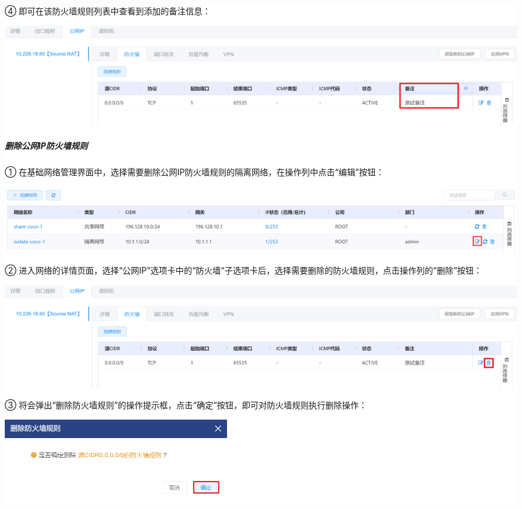④ 即可在该防火墙规则列表中查看到添加的备注信息：

![image-20210329102750984](basic_network.assets/image-20210329102750984.png)

##### 删除公网IP防火墙规则

① 在基础网络管理界面中，选择需要删除公网IP防火墙规则的隔离网络，在操作列中点击“编辑”按钮：

![image-20201229143116535](basic_network.assets/image-20201229143116535.png)

② 进入网络的详情页面，选择“公网IP”选项卡中的“防火墙“子选项卡后，选择需要删除的防火墙规则，点击操作列的“删除”按钮：

![image-20210329102821345](basic_network.assets/image-20210329102821345.png)

③ 将会弹出“删除防火墙规则”的操作提示框，点击“确定”按钮，即可对防火墙规则执行删除操作：

<img src="basic_network.assets/image-20210126162712212.png" alt="image-20210126162712212" style="zoom:50%;" />
